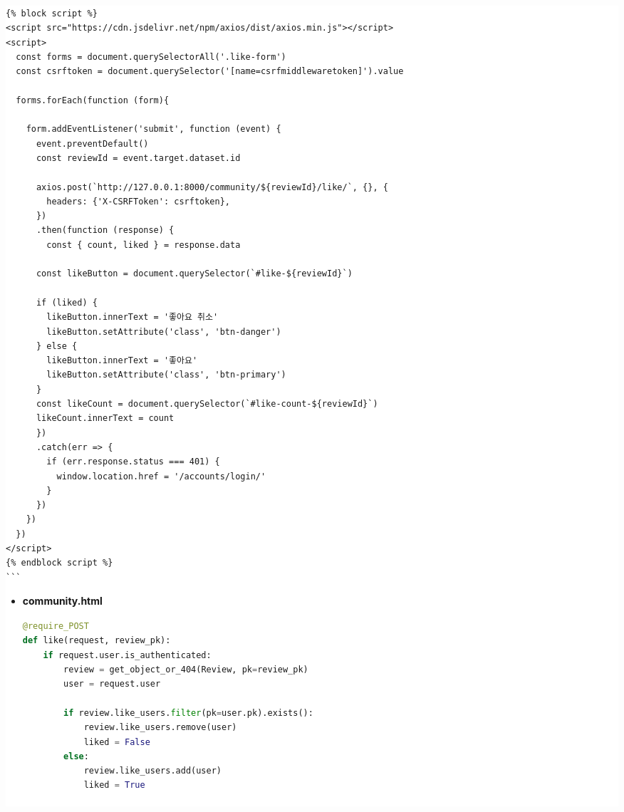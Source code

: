     {% block script %}
    <script src="https://cdn.jsdelivr.net/npm/axios/dist/axios.min.js"></script>
    <script>
      const forms = document.querySelectorAll('.like-form')
      const csrftoken = document.querySelector('[name=csrfmiddlewaretoken]').value
    
      forms.forEach(function (form){
    
        form.addEventListener('submit', function (event) {
          event.preventDefault()
          const reviewId = event.target.dataset.id
          
          axios.post(`http://127.0.0.1:8000/community/${reviewId}/like/`, {}, {
            headers: {'X-CSRFToken': csrftoken},
          })
          .then(function (response) {
            const { count, liked } = response.data
    
          const likeButton = document.querySelector(`#like-${reviewId}`)
    
          if (liked) {
            likeButton.innerText = '좋아요 취소'
            likeButton.setAttribute('class', 'btn-danger')
          } else {
            likeButton.innerText = '좋아요'
            likeButton.setAttribute('class', 'btn-primary')
          }
          const likeCount = document.querySelector(`#like-count-${reviewId}`)
          likeCount.innerText = count
          })
          .catch(err => {
            if (err.response.status === 401) {
              window.location.href = '/accounts/login/'
            }
          })
        })
      })
    </script>
    {% endblock script %}
    ```

  - **community.html**

    ```python
    @require_POST
    def like(request, review_pk):
        if request.user.is_authenticated:
            review = get_object_or_404(Review, pk=review_pk)
            user = request.user
    
            if review.like_users.filter(pk=user.pk).exists():
                review.like_users.remove(user)
                liked = False
            else:
                review.like_users.add(user)
                liked = True
                